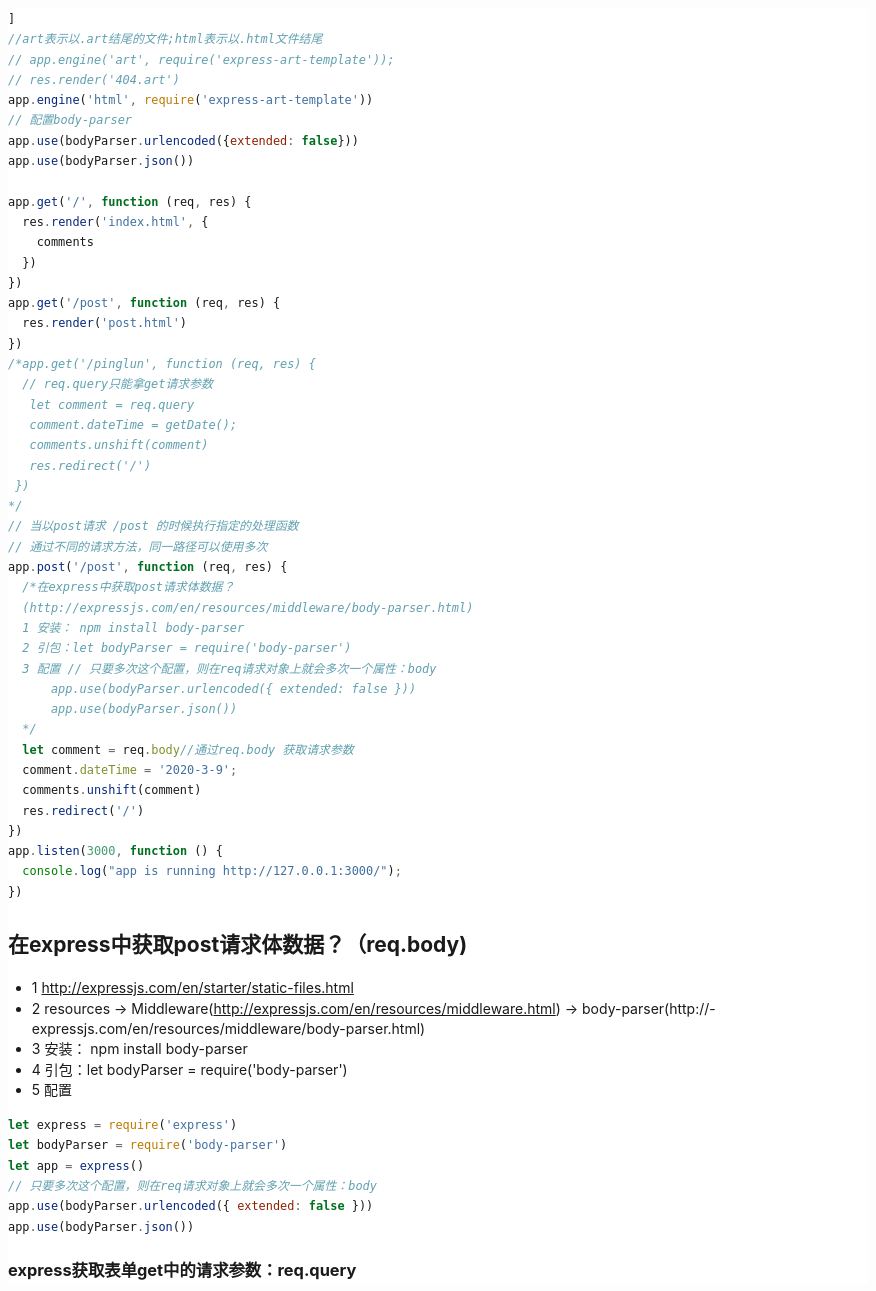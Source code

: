 ```javascript
]
//art表示以.art结尾的文件;html表示以.html文件结尾
// app.engine('art', require('express-art-template'));
// res.render('404.art')
app.engine('html', require('express-art-template'))
// 配置body-parser
app.use(bodyParser.urlencoded({extended: false}))
app.use(bodyParser.json())

app.get('/', function (req, res) {
  res.render('index.html', {
    comments
  })
})
app.get('/post', function (req, res) {
  res.render('post.html')
})
/*app.get('/pinglun', function (req, res) {
  // req.query只能拿get请求参数
   let comment = req.query
   comment.dateTime = getDate();
   comments.unshift(comment)
   res.redirect('/')
 })
*/
// 当以post请求 /post 的时候执行指定的处理函数
// 通过不同的请求方法，同一路径可以使用多次
app.post('/post', function (req, res) {
  /*在express中获取post请求体数据？
  (http://expressjs.com/en/resources/middleware/body-parser.html)
  1 安装： npm install body-parser
  2 引包：let bodyParser = require('body-parser')
  3 配置 // 只要多次这个配置，则在req请求对象上就会多次一个属性：body
      app.use(bodyParser.urlencoded({ extended: false }))
      app.use(bodyParser.json())
  */
  let comment = req.body//通过req.body 获取请求参数
  comment.dateTime = '2020-3-9';
  comments.unshift(comment)
  res.redirect('/')
})
app.listen(3000, function () {
  console.log("app is running http://127.0.0.1:3000/");
})

```
## 在express中获取post请求体数据？（req.body)
- 1 http://expressjs.com/en/starter/static-files.html
- 2 resources -> Middleware(http://expressjs.com/en/resources/middleware.html) -> body-parser(http://- expressjs.com/en/resources/middleware/body-parser.html)
- 3 安装： npm install body-parser
- 4 引包：let bodyParser = require('body-parser')
- 5 配置
```javascript
let express = require('express')
let bodyParser = require('body-parser')
let app = express()
// 只要多次这个配置，则在req请求对象上就会多次一个属性：body
app.use(bodyParser.urlencoded({ extended: false }))
app.use(bodyParser.json())
```
### express获取表单get中的请求参数：req.query
